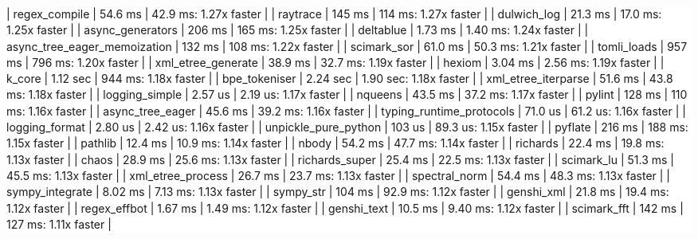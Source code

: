 | regex_compile                    | 54.6 ms                                                  | 42.9 ms: 1.27x faster                                                    |
| raytrace                         | 145 ms                                                   | 114 ms: 1.27x faster                                                     |
| dulwich_log                      | 21.3 ms                                                  | 17.0 ms: 1.25x faster                                                    |
| async_generators                 | 206 ms                                                   | 165 ms: 1.25x faster                                                     |
| deltablue                        | 1.73 ms                                                  | 1.40 ms: 1.24x faster                                                    |
| async_tree_eager_memoization     | 132 ms                                                   | 108 ms: 1.22x faster                                                     |
| scimark_sor                      | 61.0 ms                                                  | 50.3 ms: 1.21x faster                                                    |
| tomli_loads                      | 957 ms                                                   | 796 ms: 1.20x faster                                                     |
| xml_etree_generate               | 38.9 ms                                                  | 32.7 ms: 1.19x faster                                                    |
| hexiom                           | 3.04 ms                                                  | 2.56 ms: 1.19x faster                                                    |
| k_core                           | 1.12 sec                                                 | 944 ms: 1.18x faster                                                     |
| bpe_tokeniser                    | 2.24 sec                                                 | 1.90 sec: 1.18x faster                                                   |
| xml_etree_iterparse              | 51.6 ms                                                  | 43.8 ms: 1.18x faster                                                    |
| logging_simple                   | 2.57 us                                                  | 2.19 us: 1.17x faster                                                    |
| nqueens                          | 43.5 ms                                                  | 37.2 ms: 1.17x faster                                                    |
| pylint                           | 128 ms                                                   | 110 ms: 1.16x faster                                                     |
| async_tree_eager                 | 45.6 ms                                                  | 39.2 ms: 1.16x faster                                                    |
| typing_runtime_protocols         | 71.0 us                                                  | 61.2 us: 1.16x faster                                                    |
| logging_format                   | 2.80 us                                                  | 2.42 us: 1.16x faster                                                    |
| unpickle_pure_python             | 103 us                                                   | 89.3 us: 1.15x faster                                                    |
| pyflate                          | 216 ms                                                   | 188 ms: 1.15x faster                                                     |
| pathlib                          | 12.4 ms                                                  | 10.9 ms: 1.14x faster                                                    |
| nbody                            | 54.2 ms                                                  | 47.7 ms: 1.14x faster                                                    |
| richards                         | 22.4 ms                                                  | 19.8 ms: 1.13x faster                                                    |
| chaos                            | 28.9 ms                                                  | 25.6 ms: 1.13x faster                                                    |
| richards_super                   | 25.4 ms                                                  | 22.5 ms: 1.13x faster                                                    |
| scimark_lu                       | 51.3 ms                                                  | 45.5 ms: 1.13x faster                                                    |
| xml_etree_process                | 26.7 ms                                                  | 23.7 ms: 1.13x faster                                                    |
| spectral_norm                    | 54.4 ms                                                  | 48.3 ms: 1.13x faster                                                    |
| sympy_integrate                  | 8.02 ms                                                  | 7.13 ms: 1.13x faster                                                    |
| sympy_str                        | 104 ms                                                   | 92.9 ms: 1.12x faster                                                    |
| genshi_xml                       | 21.8 ms                                                  | 19.4 ms: 1.12x faster                                                    |
| regex_effbot                     | 1.67 ms                                                  | 1.49 ms: 1.12x faster                                                    |
| genshi_text                      | 10.5 ms                                                  | 9.40 ms: 1.12x faster                                                    |
| scimark_fft                      | 142 ms                                                   | 127 ms: 1.11x faster                                                     |